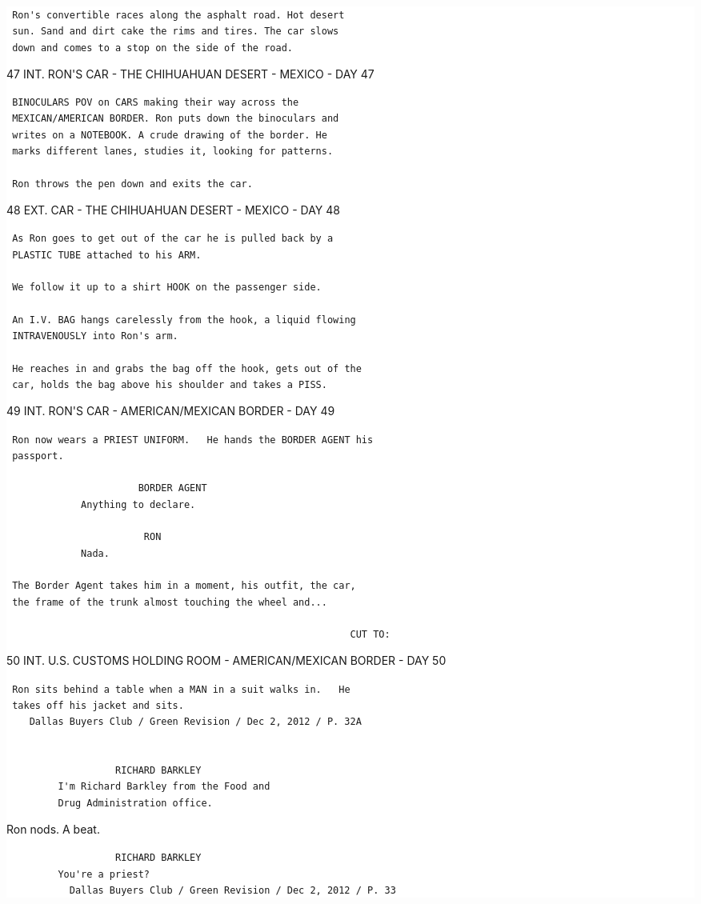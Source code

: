      Ron's convertible races along the asphalt road. Hot desert
     sun. Sand and dirt cake the rims and tires. The car slows
     down and comes to a stop on the side of the road.


47   INT. RON'S CAR - THE CHIHUAHUAN DESERT - MEXICO - DAY             47

     BINOCULARS POV on CARS making their way across the
     MEXICAN/AMERICAN BORDER. Ron puts down the binoculars and
     writes on a NOTEBOOK. A crude drawing of the border. He
     marks different lanes, studies it, looking for patterns.

     Ron throws the pen down and exits the car.


48   EXT. CAR - THE CHIHUAHUAN DESERT - MEXICO - DAY                   48

     As Ron goes to get out of the car he is pulled back by a
     PLASTIC TUBE attached to his ARM.

     We follow it up to a shirt HOOK on the passenger side.

     An I.V. BAG hangs carelessly from the hook, a liquid flowing
     INTRAVENOUSLY into Ron's arm.

     He reaches in and grabs the bag off the hook, gets out of the
     car, holds the bag above his shoulder and takes a PISS.


49   INT. RON'S CAR - AMERICAN/MEXICAN BORDER - DAY                    49

     Ron now wears a PRIEST UNIFORM.   He hands the BORDER AGENT his
     passport.

                           BORDER AGENT
                 Anything to declare.

                            RON
                 Nada.

     The Border Agent takes him in a moment, his outfit, the car,
     the frame of the trunk almost touching the wheel and...

                                                                CUT TO:


50   INT. U.S. CUSTOMS HOLDING ROOM - AMERICAN/MEXICAN BORDER - DAY 50

     Ron sits behind a table when a MAN in a suit walks in.   He
     takes off his jacket and sits.
        Dallas Buyers Club / Green Revision / Dec 2, 2012 / P. 32A


                       RICHARD BARKLEY
             I'm Richard Barkley from the Food and
             Drug Administration office.

Ron nods.   A beat.



                       RICHARD BARKLEY
             You're a priest?
               Dallas Buyers Club / Green Revision / Dec 2, 2012 / P. 33
